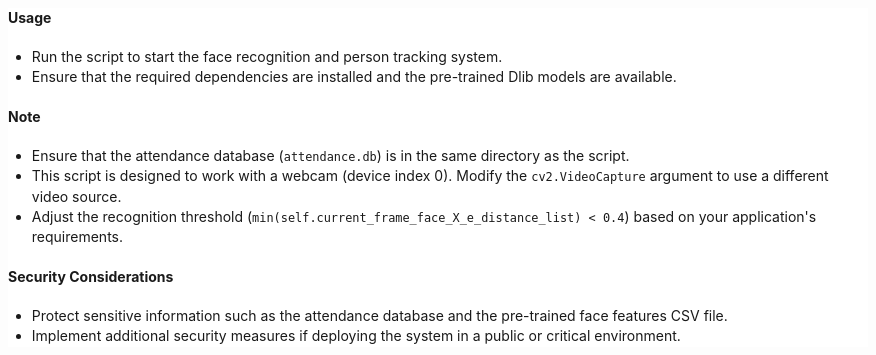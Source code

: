 #### Usage
- Run the script to start the face recognition and person tracking system.
- Ensure that the required dependencies are installed and the pre-trained Dlib models are available.

#### Note
- Ensure that the attendance database (`attendance.db`) is in the same directory as the script.
- This script is designed to work with a webcam (device index 0). Modify the `cv2.VideoCapture` argument to use a different video source.
- Adjust the recognition threshold (`min(self.current_frame_face_X_e_distance_list) < 0.4`) based on your application's requirements.

#### Security Considerations
- Protect sensitive information such as the attendance database and the pre-trained face features CSV file.
- Implement additional security measures if deploying the system in a public or critical environment.

